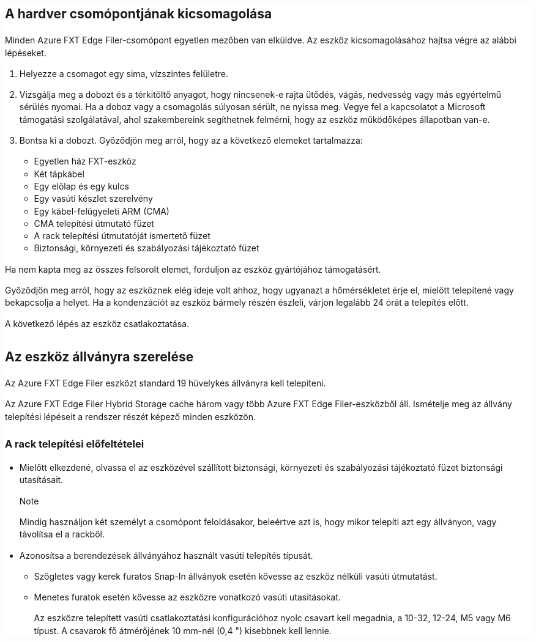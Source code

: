 ## <a name="unpack-the-hardware-node"></a>A hardver csomópontjának kicsomagolása 

Minden Azure FXT Edge Filer-csomópont egyetlen mezőben van elküldve. Az eszköz kicsomagolásához hajtsa végre az alábbi lépéseket.

1. Helyezze a csomagot egy sima, vízszintes felületre.

2. Vizsgálja meg a dobozt és a térkitöltő anyagot, hogy nincsenek-e rajta ütődés, vágás, nedvesség vagy más egyértelmű sérülés nyomai. Ha a doboz vagy a csomagolás súlyosan sérült, ne nyissa meg. Vegye fel a kapcsolatot a Microsoft támogatási szolgálatával, ahol szakembereink segíthetnek felmérni, hogy az eszköz működőképes állapotban van-e.

3. Bontsa ki a dobozt. Győződjön meg arról, hogy az a következő elemeket tartalmazza:
   * Egyetlen ház FXT-eszköz
   * Két tápkábel
   * Egy előlap és egy kulcs
   * Egy vasúti készlet szerelvény
   * Egy kábel-felügyeleti ARM (CMA)
   * CMA telepítési útmutató füzet
   * A rack telepítési útmutatóját ismertető füzet
   * Biztonsági, környezeti és szabályozási tájékoztató füzet

Ha nem kapta meg az összes felsorolt elemet, forduljon az eszköz gyártójához támogatásért. 

Győződjön meg arról, hogy az eszköznek elég ideje volt ahhoz, hogy ugyanazt a hőmérsékletet érje el, mielőtt telepítené vagy bekapcsolja a helyet. Ha a kondenzációt az eszköz bármely részén észleli, várjon legalább 24 órát a telepítés előtt.

A következő lépés az eszköz csatlakoztatása.

## <a name="rack-the-device"></a>Az eszköz állványra szerelése

Az Azure FXT Edge Filer eszközt standard 19 hüvelykes állványra kell telepíteni. 

Az Azure FXT Edge Filer Hybrid Storage cache három vagy több Azure FXT Edge Filer-eszközből áll. Ismételje meg az állvány telepítési lépéseit a rendszer részét képező minden eszközön. 

### <a name="rack-install-prerequisites"></a>A rack telepítési előfeltételei

* Mielőtt elkezdené, olvassa el az eszközével szállított biztonsági, környezeti és szabályozási tájékoztató füzet biztonsági utasításait.

  > [!NOTE]
  > Mindig használjon két személyt a csomópont feloldásakor, beleértve azt is, hogy mikor telepíti azt egy állványon, vagy távolítsa el a rackből. 

* Azonosítsa a berendezések állványához használt vasúti telepítés típusát. 
  * Szögletes vagy kerek furatos Snap-In állványok esetén kövesse az eszköz nélküli vasúti útmutatást.
  * Menetes furatok esetén kövesse az eszközre vonatkozó vasúti utasításokat. 
  
    Az eszközre telepített vasúti csatlakoztatási konfigurációhoz nyolc csavart kell megadnia, a 10-32, 12-24, M5 vagy M6 típust. A csavarok fő átmérőjének 10 mm-nél (0,4 ") kisebbnek kell lennie.
